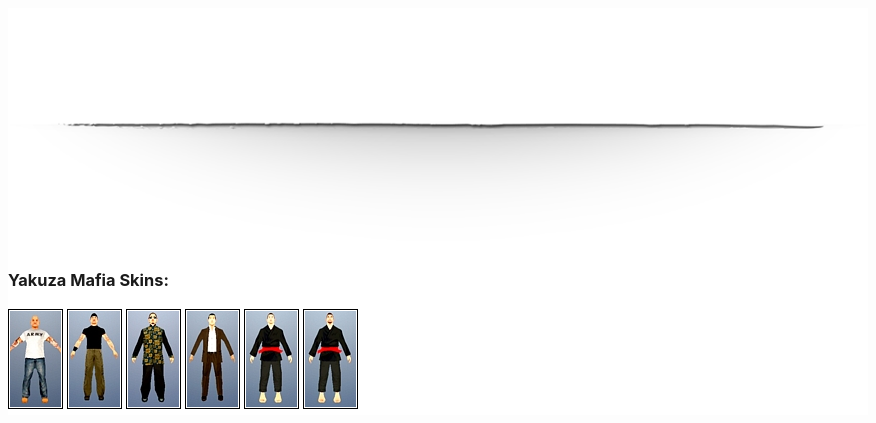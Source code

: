 <img src="https://raw.githubusercontent.com/ZeusLukaz/SA-MP-Life-of-Crime/Sell/line.png" alt="Line"/>

### Yakuza Mafia Skins:

<p float="left">
  <img src="https://raw.githubusercontent.com/ZeusLukaz/SA-MP-Life-of-Crime/skins/Skin_121.png" alt="Skin"/>
  <img src="https://raw.githubusercontent.com/ZeusLukaz/SA-MP-Life-of-Crime/skins/Skin_122.png" alt="Skin"/>
  <img src="https://raw.githubusercontent.com/ZeusLukaz/SA-MP-Life-of-Crime/skins/Skin_123.png" alt="Skin"/>
  <img src="https://raw.githubusercontent.com/ZeusLukaz/SA-MP-Life-of-Crime/skins/Skin_186.png" alt="Skin"/>
  <img src="https://raw.githubusercontent.com/ZeusLukaz/SA-MP-Life-of-Crime/skins/Skin_203.png" alt="Skin"/>
  <img src="https://raw.githubusercontent.com/ZeusLukaz/SA-MP-Life-of-Crime/skins/Skin_204.png" alt="Skin"/>